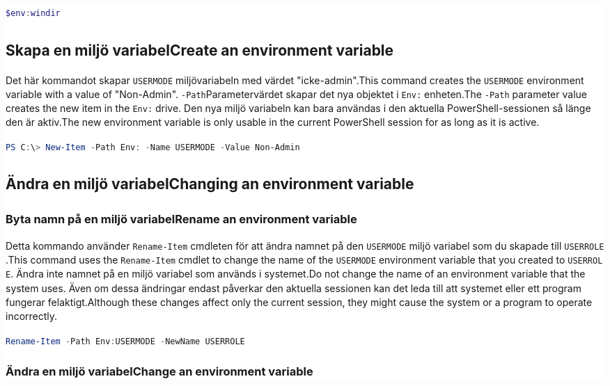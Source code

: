 ```powershell
$env:windir
```

## <a name="create-an-environment-variable"></a><span data-ttu-id="545b8-153">Skapa en miljö variabel</span><span class="sxs-lookup"><span data-stu-id="545b8-153">Create an environment variable</span></span>

<span data-ttu-id="545b8-154">Det här kommandot skapar `USERMODE` miljövariabeln med värdet "icke-admin".</span><span class="sxs-lookup"><span data-stu-id="545b8-154">This command creates the `USERMODE` environment variable with a value of "Non-Admin".</span></span> <span data-ttu-id="545b8-155">`-Path`Parametervärdet skapar det nya objektet i `Env:` enheten.</span><span class="sxs-lookup"><span data-stu-id="545b8-155">The `-Path` parameter value creates the new item in the `Env:` drive.</span></span> <span data-ttu-id="545b8-156">Den nya miljö variabeln kan bara användas i den aktuella PowerShell-sessionen så länge den är aktiv.</span><span class="sxs-lookup"><span data-stu-id="545b8-156">The new environment variable is only usable in the current PowerShell session for as long as it is active.</span></span>

```powershell
PS C:\> New-Item -Path Env: -Name USERMODE -Value Non-Admin
```

## <a name="changing-an-environment-variable"></a><span data-ttu-id="545b8-157">Ändra en miljö variabel</span><span class="sxs-lookup"><span data-stu-id="545b8-157">Changing an environment variable</span></span>

### <a name="rename-an-environment-variable"></a><span data-ttu-id="545b8-158">Byta namn på en miljö variabel</span><span class="sxs-lookup"><span data-stu-id="545b8-158">Rename an environment variable</span></span>

<span data-ttu-id="545b8-159">Detta kommando använder `Rename-Item` cmdleten för att ändra namnet på den `USERMODE` miljö variabel som du skapade till `USERROLE` .</span><span class="sxs-lookup"><span data-stu-id="545b8-159">This command uses the `Rename-Item` cmdlet to change the name of the `USERMODE` environment variable that you created to `USERROLE`.</span></span> <span data-ttu-id="545b8-160">Ändra inte namnet på en miljö variabel som används i systemet.</span><span class="sxs-lookup"><span data-stu-id="545b8-160">Do not change the name of an environment variable that the system uses.</span></span> <span data-ttu-id="545b8-161">Även om dessa ändringar endast påverkar den aktuella sessionen kan det leda till att systemet eller ett program fungerar felaktigt.</span><span class="sxs-lookup"><span data-stu-id="545b8-161">Although these changes affect only the current session, they might cause the system or a program to operate incorrectly.</span></span>

```powershell
Rename-Item -Path Env:USERMODE -NewName USERROLE
```

### <a name="change-an-environment-variable"></a><span data-ttu-id="545b8-162">Ändra en miljö variabel</span><span class="sxs-lookup"><span data-stu-id="545b8-162">Change an environment variable</span></span>
